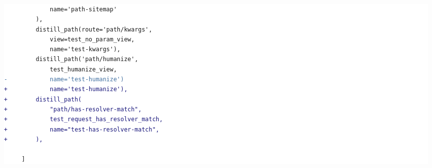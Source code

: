 ```diff
             name='path-sitemap'
         ),
         distill_path(route='path/kwargs',
             view=test_no_param_view,
             name='test-kwargs'),
         distill_path('path/humanize',
             test_humanize_view,
-            name='test-humanize')
+            name='test-humanize'),
+        distill_path(
+            "path/has-resolver-match",
+            test_request_has_resolver_match,
+            name="test-has-resolver-match",
+        ),
 
     ]
```

